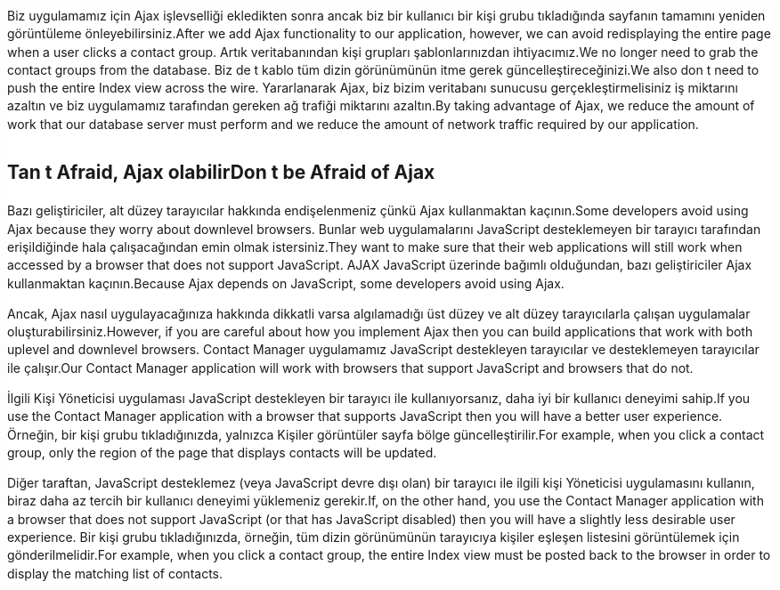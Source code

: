 <span data-ttu-id="6486a-163">Biz uygulamamız için Ajax işlevselliği ekledikten sonra ancak biz bir kullanıcı bir kişi grubu tıkladığında sayfanın tamamını yeniden görüntüleme önleyebilirsiniz.</span><span class="sxs-lookup"><span data-stu-id="6486a-163">After we add Ajax functionality to our application, however, we can avoid redisplaying the entire page when a user clicks a contact group.</span></span> <span data-ttu-id="6486a-164">Artık veritabanından kişi grupları şablonlarınızdan ihtiyacımız.</span><span class="sxs-lookup"><span data-stu-id="6486a-164">We no longer need to grab the contact groups from the database.</span></span> <span data-ttu-id="6486a-165">Biz de t kablo tüm dizin görünümünün itme gerek güncelleştireceğinizi.</span><span class="sxs-lookup"><span data-stu-id="6486a-165">We also don t need to push the entire Index view across the wire.</span></span> <span data-ttu-id="6486a-166">Yararlanarak Ajax, biz bizim veritabanı sunucusu gerçekleştirmelisiniz iş miktarını azaltın ve biz uygulamamız tarafından gereken ağ trafiği miktarını azaltın.</span><span class="sxs-lookup"><span data-stu-id="6486a-166">By taking advantage of Ajax, we reduce the amount of work that our database server must perform and we reduce the amount of network traffic required by our application.</span></span>

## <a name="don-t-be-afraid-of-ajax"></a><span data-ttu-id="6486a-167">Tan t Afraid, Ajax olabilir</span><span class="sxs-lookup"><span data-stu-id="6486a-167">Don t be Afraid of Ajax</span></span>

<span data-ttu-id="6486a-168">Bazı geliştiriciler, alt düzey tarayıcılar hakkında endişelenmeniz çünkü Ajax kullanmaktan kaçının.</span><span class="sxs-lookup"><span data-stu-id="6486a-168">Some developers avoid using Ajax because they worry about downlevel browsers.</span></span> <span data-ttu-id="6486a-169">Bunlar web uygulamalarını JavaScript desteklemeyen bir tarayıcı tarafından erişildiğinde hala çalışacağından emin olmak istersiniz.</span><span class="sxs-lookup"><span data-stu-id="6486a-169">They want to make sure that their web applications will still work when accessed by a browser that does not support JavaScript.</span></span> <span data-ttu-id="6486a-170">AJAX JavaScript üzerinde bağımlı olduğundan, bazı geliştiriciler Ajax kullanmaktan kaçının.</span><span class="sxs-lookup"><span data-stu-id="6486a-170">Because Ajax depends on JavaScript, some developers avoid using Ajax.</span></span>

<span data-ttu-id="6486a-171">Ancak, Ajax nasıl uygulayacağınıza hakkında dikkatli varsa algılamadığı üst düzey ve alt düzey tarayıcılarla çalışan uygulamalar oluşturabilirsiniz.</span><span class="sxs-lookup"><span data-stu-id="6486a-171">However, if you are careful about how you implement Ajax then you can build applications that work with both uplevel and downlevel browsers.</span></span> <span data-ttu-id="6486a-172">Contact Manager uygulamamız JavaScript destekleyen tarayıcılar ve desteklemeyen tarayıcılar ile çalışır.</span><span class="sxs-lookup"><span data-stu-id="6486a-172">Our Contact Manager application will work with browsers that support JavaScript and browsers that do not.</span></span>

<span data-ttu-id="6486a-173">İlgili Kişi Yöneticisi uygulaması JavaScript destekleyen bir tarayıcı ile kullanıyorsanız, daha iyi bir kullanıcı deneyimi sahip.</span><span class="sxs-lookup"><span data-stu-id="6486a-173">If you use the Contact Manager application with a browser that supports JavaScript then you will have a better user experience.</span></span> <span data-ttu-id="6486a-174">Örneğin, bir kişi grubu tıkladığınızda, yalnızca Kişiler görüntüler sayfa bölge güncelleştirilir.</span><span class="sxs-lookup"><span data-stu-id="6486a-174">For example, when you click a contact group, only the region of the page that displays contacts will be updated.</span></span>

<span data-ttu-id="6486a-175">Diğer taraftan, JavaScript desteklemez (veya JavaScript devre dışı olan) bir tarayıcı ile ilgili kişi Yöneticisi uygulamasını kullanın, biraz daha az tercih bir kullanıcı deneyimi yüklemeniz gerekir.</span><span class="sxs-lookup"><span data-stu-id="6486a-175">If, on the other hand, you use the Contact Manager application with a browser that does not support JavaScript (or that has JavaScript disabled) then you will have a slightly less desirable user experience.</span></span> <span data-ttu-id="6486a-176">Bir kişi grubu tıkladığınızda, örneğin, tüm dizin görünümünün tarayıcıya kişiler eşleşen listesini görüntülemek için gönderilmelidir.</span><span class="sxs-lookup"><span data-stu-id="6486a-176">For example, when you click a contact group, the entire Index view must be posted back to the browser in order to display the matching list of contacts.</span></span>
